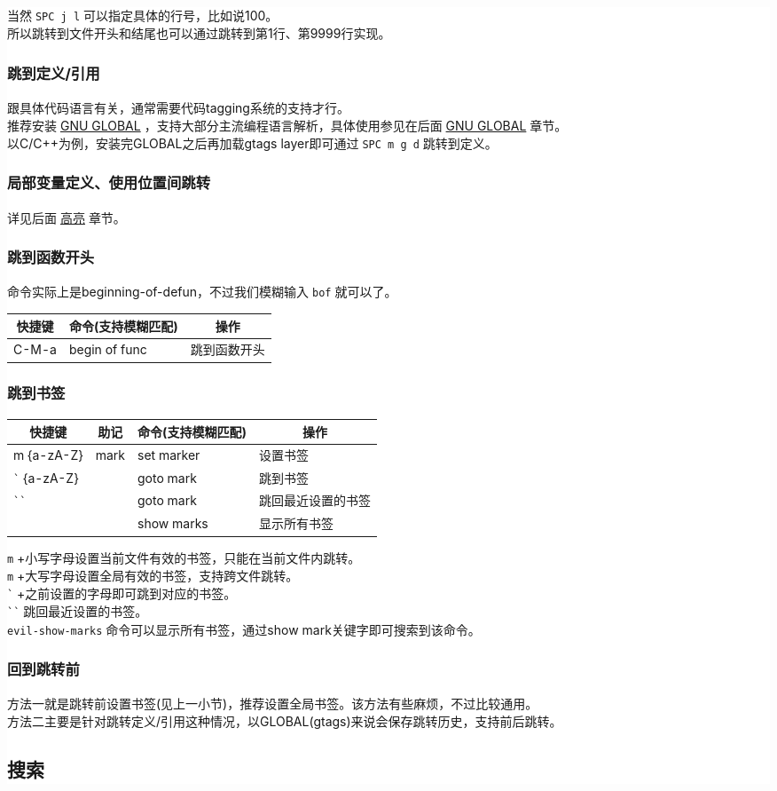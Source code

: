当然 `SPC j l` 可以指定具体的行号，比如说100。\
所以跳转到文件开头和结尾也可以通过跳转到第1行、第9999行实现。

### 跳到定义/引用

跟具体代码语言有关，通常需要代码tagging系统的支持才行。\
推荐安装 [GNU GLOBAL](http://www.gnu.org/software/global/)
，支持大部分主流编程语言解析，具体使用参见在后面 [GNU GLOBAL](#tagging)
章节。\
以C/C++为例，安装完GLOBAL之后再加载gtags layer即可通过 `SPC m g d`
跳转到定义。

### 局部变量定义、使用位置间跳转

详见后面 [高亮](#highlight) 章节。

### 跳到函数开头

命令实际上是beginning-of-defun，不过我们模糊输入 `bof` 就可以了。

| 快捷键 | 命令(支持模糊匹配) | 操作 |
| - | - | - |
| C-M-a  | begin of func      | 跳到函数开头 |

### 跳到书签
| 快捷键     | 助记 | 命令(支持模糊匹配) | 操作               |
| - | - | - | - |
| m {a-zA-Z} | mark | set marker         | 设置书签           |  
| `` ` `` {a-zA-Z} |      | goto mark          | 跳到书签           |  
| ` `` `         |      | goto mark          | 跳回最近设置的书签 |
|          |      | show marks         | 显示所有书签       |

`m` +小写字母设置当前文件有效的书签，只能在当前文件内跳转。\
`m` +大写字母设置全局有效的书签，支持跨文件跳转。\
`` ` `` +之前设置的字母即可跳到对应的书签。\
` `` ` 跳回最近设置的书签。\
`evil-show-marks` 命令可以显示所有书签，通过show
mark关键字即可搜索到该命令。

### 回到跳转前

方法一就是跳转前设置书签(见上一小节)，推荐设置全局书签。该方法有些麻烦，不过比较通用。\
方法二主要是针对跳转定义/引用这种情况，以GLOBAL(gtags)来说会保存跳转历史，支持前后跳转。

## 搜索
